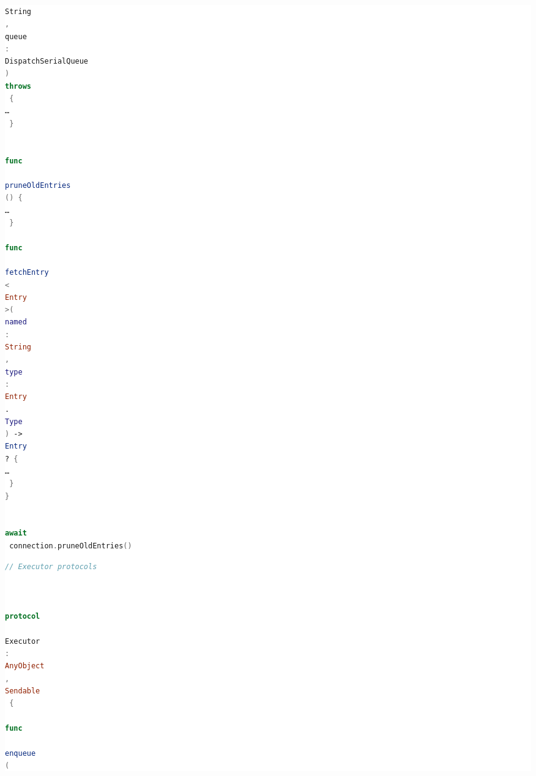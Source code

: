 ```swift
String
, 
queue
: 
DispatchSerialQueue
) 
throws
 { 
…
 }
  
  
func
 
pruneOldEntries
() { 
…
 }
  
func
 
fetchEntry
<
Entry
>(
named
: 
String
, 
type
: 
Entry
.
Type
) -> 
Entry
? { 
…
 }
}


await
 connection.pruneOldEntries()
```

```swift
// Executor protocols



protocol
 
Executor
: 
AnyObject
, 
Sendable
 {
    
func
 
enqueue
(
```
